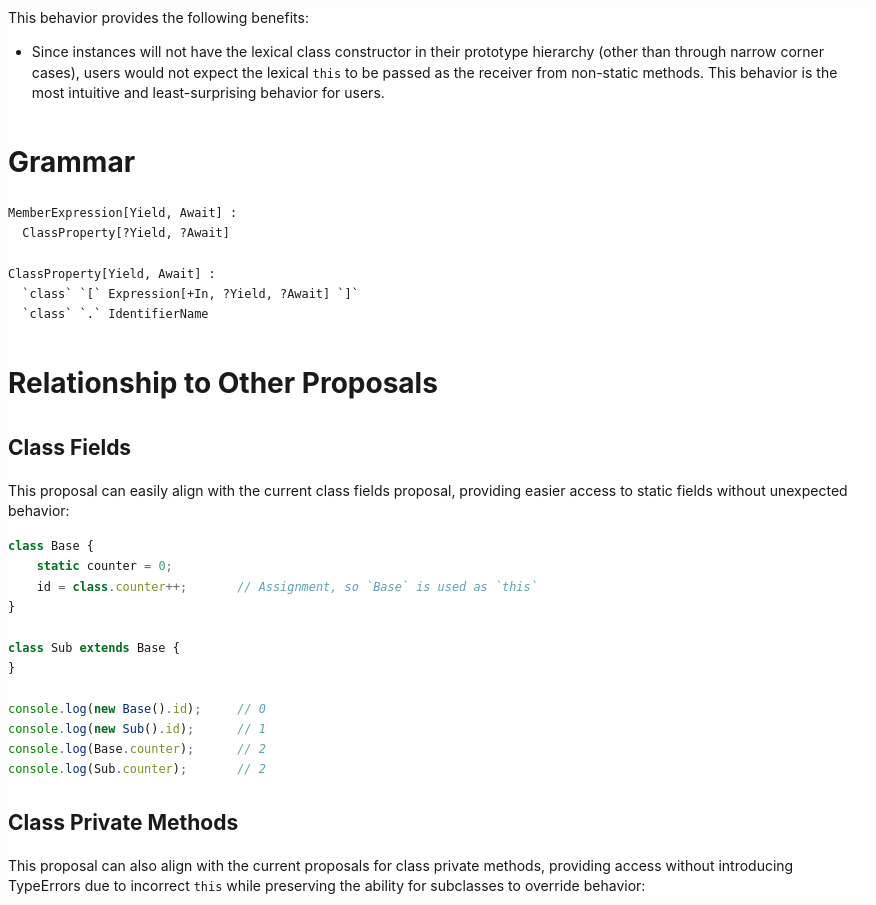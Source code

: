 This behavior provides the following benefits:

- Since instances will not have the lexical class constructor in their prototype hierarchy (other than through narrow corner cases), 
  users would not expect the lexical `this` to be passed as the receiver from non-static methods. This behavior is the most
  intuitive and least-surprising behavior for users.







# Grammar

```grammarkdown
MemberExpression[Yield, Await] :
  ClassProperty[?Yield, ?Await]

ClassProperty[Yield, Await] :
  `class` `[` Expression[+In, ?Yield, ?Await] `]`
  `class` `.` IdentifierName
```


# Relationship to Other Proposals

## Class Fields

This proposal can easily align with the current class fields proposal, providing easier access to static fields without unexpected behavior:

```js
class Base {
    static counter = 0;
    id = class.counter++;       // Assignment, so `Base` is used as `this`
}

class Sub extends Base {
}

console.log(new Base().id);     // 0
console.log(new Sub().id);      // 1
console.log(Base.counter);      // 2
console.log(Sub.counter);       // 2
```

## Class Private Methods

This proposal can also align with the current proposals for class private methods, providing access without introducing 
TypeErrors due to incorrect `this` while preserving the ability for subclasses to override behavior:


[Process]: https://tc39.github.io/process-document/
[Proposals]: https://github.com/tc39/proposals/
[Grammarkdown]: http://github.com/rbuckton/grammarkdown#readme
[Champion]: #status
[Prose]: #motivations
[Examples]: #examples
[API]: #api
[Specification]: https://rbuckton.github.io/proposal-class-access-expressions
[Transpiler]: #todo
[Stage3ReviewerSignOff]: #todo
[Stage3EditorSignOff]: #todo
[Test262PullRequest]: #todo
[Implementation1]: #todo
[Implementation2]: #todo
[Ecma262PullRequest]: #todo